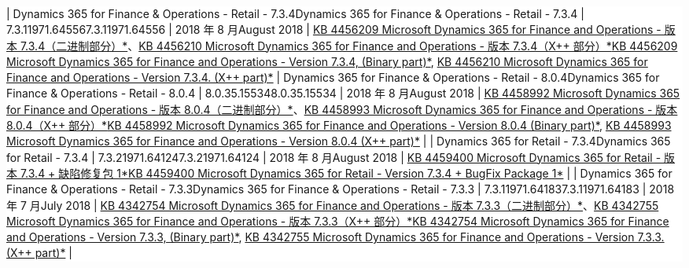| <span data-ttu-id="621f9-118">Dynamics 365 for Finance & Operations - Retail - 7.3.4</span><span class="sxs-lookup"><span data-stu-id="621f9-118">Dynamics 365 for Finance & Operations - Retail - 7.3.4</span></span> | <span data-ttu-id="621f9-119">7.3.11971.64556</span><span class="sxs-lookup"><span data-stu-id="621f9-119">7.3.11971.64556</span></span>  | <span data-ttu-id="621f9-120">2018 年 8 月</span><span class="sxs-lookup"><span data-stu-id="621f9-120">August 2018</span></span> | <span data-ttu-id="621f9-121">[KB 4456209 Microsoft Dynamics 365 for Finance and Operations - 版本 7.3.4（二进制部分）\*](https://fix.lcs.dynamics.com/Issue/Details?kb=4456209&bugId=235124&qc=265c05d9f50ea023cf31547ca91e16bb5dffd5adfc819b3232abef9c5419a559)、[KB 4456210 Microsoft Dynamics 365 for Finance and Operations - 版本 7.3.4（X++ 部分）\*](https://fix.lcs.dynamics.com/Issue/Details?kb=4456210&bugId=235125&qc=265c05d9f50ea023cf31547ca91e16bb5dffd5adfc819b3232abef9c5419a559)</span><span class="sxs-lookup"><span data-stu-id="621f9-121">[KB 4456209 Microsoft Dynamics 365 for Finance and Operations - Version 7.3.4, (Binary part)\*](https://fix.lcs.dynamics.com/Issue/Details?kb=4456209&bugId=235124&qc=265c05d9f50ea023cf31547ca91e16bb5dffd5adfc819b3232abef9c5419a559), [KB 4456210 Microsoft Dynamics 365 for Finance and Operations - Version 7.3.4. (X++ part)\*](https://fix.lcs.dynamics.com/Issue/Details?kb=4456210&bugId=235125&qc=265c05d9f50ea023cf31547ca91e16bb5dffd5adfc819b3232abef9c5419a559)</span></span>
| <span data-ttu-id="621f9-122">Dynamics 365 for Finance & Operations - Retail - 8.0.4</span><span class="sxs-lookup"><span data-stu-id="621f9-122">Dynamics 365 for Finance & Operations - Retail - 8.0.4</span></span> |  <span data-ttu-id="621f9-123">8.0.35.15534</span><span class="sxs-lookup"><span data-stu-id="621f9-123">8.0.35.15534</span></span> |  <span data-ttu-id="621f9-124">2018 年 8 月</span><span class="sxs-lookup"><span data-stu-id="621f9-124">August 2018</span></span> | <span data-ttu-id="621f9-125">[KB 4458992 Microsoft Dynamics 365 for Finance and Operations - 版本 8.0.4（二进制部分）\*](https://fix.lcs.dynamics.com/Issue/Details?kb=4458992&bugId=239612&qc=5c131e4cc5a91c0381e923ee0c49791fe71ed37f506c00367caf3a01183125ff)、[KB 4458993 Microsoft Dynamics 365 for Finance and Operations - 版本 8.0.4（X++ 部分）\*](https://fix.lcs.dynamics.com/Issue/Details?kb=4458993&bugId=239610&qc=5c131e4cc5a91c0381e923ee0c49791fe71ed37f506c00367caf3a01183125ff)</span><span class="sxs-lookup"><span data-stu-id="621f9-125">[KB 4458992 Microsoft Dynamics 365 for Finance and Operations - Version 8.0.4 (Binary part)\*](https://fix.lcs.dynamics.com/Issue/Details?kb=4458992&bugId=239612&qc=5c131e4cc5a91c0381e923ee0c49791fe71ed37f506c00367caf3a01183125ff), [KB 4458993 Microsoft Dynamics 365 for Finance and Operations - Version 8.0.4 (X++ part)\*](https://fix.lcs.dynamics.com/Issue/Details?kb=4458993&bugId=239610&qc=5c131e4cc5a91c0381e923ee0c49791fe71ed37f506c00367caf3a01183125ff)</span></span> |
| <span data-ttu-id="621f9-126">Dynamics 365 for Retail - 7.3.4</span><span class="sxs-lookup"><span data-stu-id="621f9-126">Dynamics 365 for Retail - 7.3.4</span></span> | <span data-ttu-id="621f9-127">7.3.21971.64124</span><span class="sxs-lookup"><span data-stu-id="621f9-127">7.3.21971.64124</span></span> | <span data-ttu-id="621f9-128">2018 年 8 月</span><span class="sxs-lookup"><span data-stu-id="621f9-128">August 2018</span></span> | [<span data-ttu-id="621f9-129">KB 4459400 Microsoft Dynamics 365 for Retail - 版本 7.3.4 + 缺陷修复包 1\*</span><span class="sxs-lookup"><span data-stu-id="621f9-129">KB 4459400 Microsoft Dynamics 365 for Retail - Version 7.3.4 + BugFix Package 1\*</span></span>](https://fix.lcs.dynamics.com/Issue/Details?kb=4459400&bugId=240913&qc=f3e2816c3b1434965bc738285fb40f4ad33661bdd853b799dca4c610608640af) |
| <span data-ttu-id="621f9-130">Dynamics 365 for Finance & Operations - Retail - 7.3.3</span><span class="sxs-lookup"><span data-stu-id="621f9-130">Dynamics 365 for Finance & Operations - Retail - 7.3.3</span></span> |  <span data-ttu-id="621f9-131">7.3.11971.64183</span><span class="sxs-lookup"><span data-stu-id="621f9-131">7.3.11971.64183</span></span> | <span data-ttu-id="621f9-132">2018 年 7 月</span><span class="sxs-lookup"><span data-stu-id="621f9-132">July 2018</span></span> | <span data-ttu-id="621f9-133">[KB 4342754 Microsoft Dynamics 365 for Finance and Operations - 版本 7.3.3（二进制部分）\*](https://fix.lcs.dynamics.com/Issue/Details?kb=4342754&bugId=227181&qc=51e2d61b1c2a29e4f51fed91506f70ddc974fd26842745c6aa7ae0599bd3b6e6)、[KB 4342755 Microsoft Dynamics 365 for Finance and Operations - 版本 7.3.3（X++ 部分）\*](https://fix.lcs.dynamics.com/Issue/Details?kb=4342755&bugId=227182&qc=51e2d61b1c2a29e4f51fed91506f70ddc974fd26842745c6aa7ae0599bd3b6e6)</span><span class="sxs-lookup"><span data-stu-id="621f9-133">[KB 4342754 Microsoft Dynamics 365 for Finance and Operations - Version 7.3.3, (Binary part)\*](https://fix.lcs.dynamics.com/Issue/Details?kb=4342754&bugId=227181&qc=51e2d61b1c2a29e4f51fed91506f70ddc974fd26842745c6aa7ae0599bd3b6e6), [KB 4342755 Microsoft Dynamics 365 for Finance and Operations - Version 7.3.3. (X++ part)\*](https://fix.lcs.dynamics.com/Issue/Details?kb=4342755&bugId=227182&qc=51e2d61b1c2a29e4f51fed91506f70ddc974fd26842745c6aa7ae0599bd3b6e6)</span></span> |
